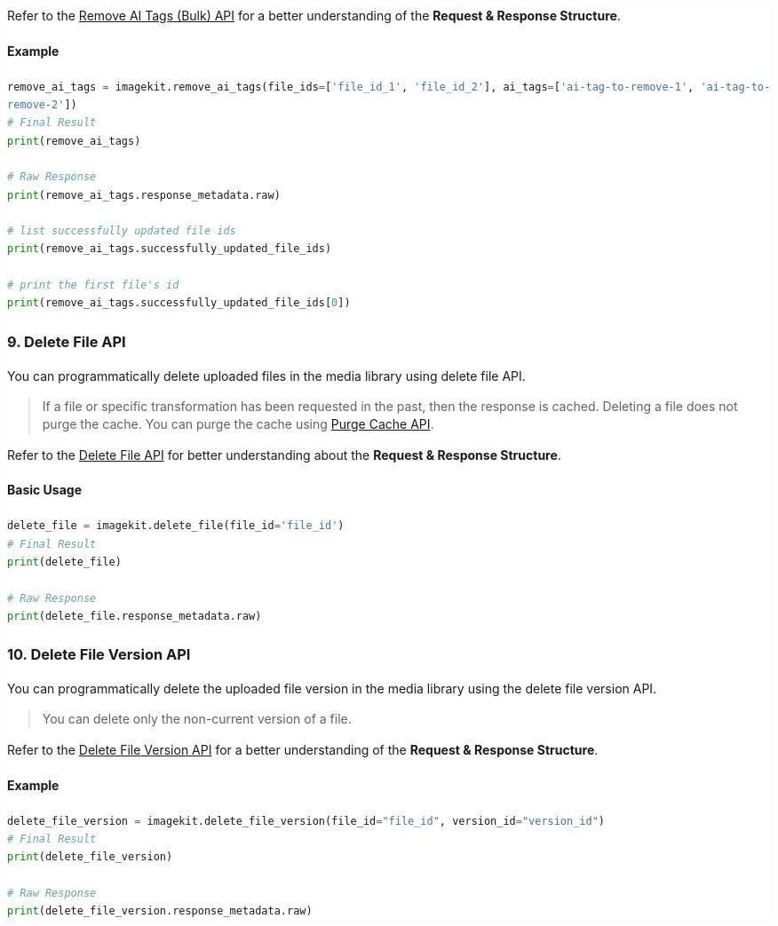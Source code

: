 Refer to the [Remove AI Tags (Bulk) API](https://docs.imagekit.io/api-reference/media-api/remove-aitags-bulk) for a better understanding of the **Request & Response Structure**.

#### Example
```python
remove_ai_tags = imagekit.remove_ai_tags(file_ids=['file_id_1', 'file_id_2'], ai_tags=['ai-tag-to-remove-1', 'ai-tag-to-remove-2'])
# Final Result
print(remove_ai_tags)

# Raw Response
print(remove_ai_tags.response_metadata.raw)

# list successfully updated file ids
print(remove_ai_tags.successfully_updated_file_ids)

# print the first file's id
print(remove_ai_tags.successfully_updated_file_ids[0])
```

### 9. Delete File API

You can programmatically delete uploaded files in the media library using delete file API.

> If a file or specific transformation has been requested in the past, then the response is cached. Deleting a file does not purge the cache. You can purge the cache using [Purge Cache API](#21-purge-cache-api).

Refer to the [Delete File API](https://docs.imagekit.io/api-reference/media-api/delete-file) for better understanding about the **Request & Response Structure**.

#### Basic Usage
```python
delete_file = imagekit.delete_file(file_id='file_id')
# Final Result
print(delete_file)

# Raw Response
print(delete_file.response_metadata.raw)
```

### 10. Delete File Version API

You can programmatically delete the uploaded file version in the media library using the delete file version API.

> You can delete only the non-current version of a file.

Refer to the [Delete File Version API](https://docs.imagekit.io/api-reference/media-api/delete-file-version) for a better understanding of the **Request & Response Structure**.

#### Example
```python
delete_file_version = imagekit.delete_file_version(file_id="file_id", version_id="version_id")
# Final Result
print(delete_file_version)

# Raw Response
print(delete_file_version.response_metadata.raw)
```
